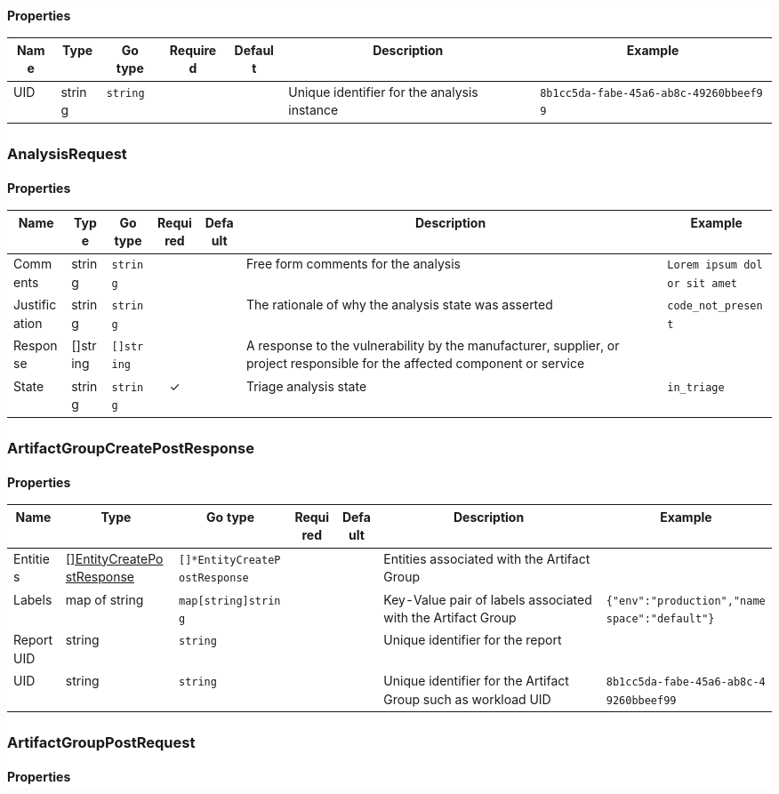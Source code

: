 
  



**Properties**

| Name | Type | Go type | Required | Default | Description | Example |
|------|------|---------|:--------:| ------- |-------------|---------|
| UID | string| `string` |  | | Unique identifier for the analysis instance | `8b1cc5da-fabe-45a6-ab8c-49260bbeef99` |



### <span id="analysis-request"></span> AnalysisRequest


  



**Properties**

| Name | Type | Go type | Required | Default | Description | Example |
|------|------|---------|:--------:| ------- |-------------|---------|
| Comments | string| `string` |  | | Free form comments for the analysis | `Lorem ipsum dolor sit amet` |
| Justification | string| `string` |  | | The rationale of why the analysis state was asserted | `code_not_present` |
| Response | []string| `[]string` |  | | A response to the vulnerability by the manufacturer, supplier, or project responsible for the affected component or service |  |
| State | string| `string` | ✓ | | Triage analysis state | `in_triage` |



### <span id="artifact-group-create-post-response"></span> ArtifactGroupCreatePostResponse


  



**Properties**

| Name | Type | Go type | Required | Default | Description | Example |
|------|------|---------|:--------:| ------- |-------------|---------|
| Entities | [[]EntityCreatePostResponse](#entity-create-post-response)| `[]*EntityCreatePostResponse` |  | | Entities associated with the Artifact Group |  |
| Labels | map of string| `map[string]string` |  | | Key-Value pair of labels associated with the Artifact Group | `{"env":"production","namespace":"default"}` |
| ReportUID | string| `string` |  | | Unique identifier for the report |  |
| UID | string| `string` |  | | Unique identifier for the Artifact Group such as workload UID | `8b1cc5da-fabe-45a6-ab8c-49260bbeef99` |



### <span id="artifact-group-post-request"></span> ArtifactGroupPostRequest


  



**Properties**
